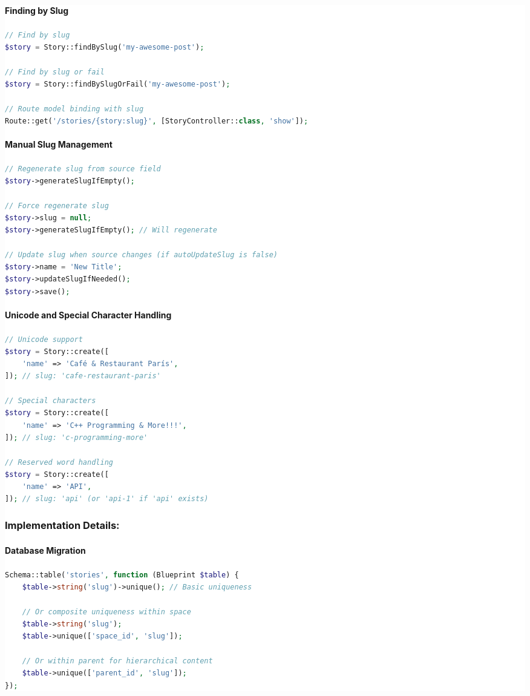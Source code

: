 #### Finding by Slug
```php
// Find by slug
$story = Story::findBySlug('my-awesome-post');

// Find by slug or fail
$story = Story::findBySlugOrFail('my-awesome-post');

// Route model binding with slug
Route::get('/stories/{story:slug}', [StoryController::class, 'show']);
```

#### Manual Slug Management
```php
// Regenerate slug from source field
$story->generateSlugIfEmpty();

// Force regenerate slug
$story->slug = null;
$story->generateSlugIfEmpty(); // Will regenerate

// Update slug when source changes (if autoUpdateSlug is false)
$story->name = 'New Title';
$story->updateSlugIfNeeded();
$story->save();
```

#### Unicode and Special Character Handling
```php
// Unicode support
$story = Story::create([
    'name' => 'Café & Restaurant París',
]); // slug: 'cafe-restaurant-paris'

// Special characters
$story = Story::create([
    'name' => 'C++ Programming & More!!!',
]); // slug: 'c-programming-more'

// Reserved word handling
$story = Story::create([
    'name' => 'API',
]); // slug: 'api' (or 'api-1' if 'api' exists)
```

### Implementation Details:

#### Database Migration
```php
Schema::table('stories', function (Blueprint $table) {
    $table->string('slug')->unique(); // Basic uniqueness
    
    // Or composite uniqueness within space
    $table->string('slug');
    $table->unique(['space_id', 'slug']);
    
    // Or within parent for hierarchical content
    $table->unique(['parent_id', 'slug']);
});
```
